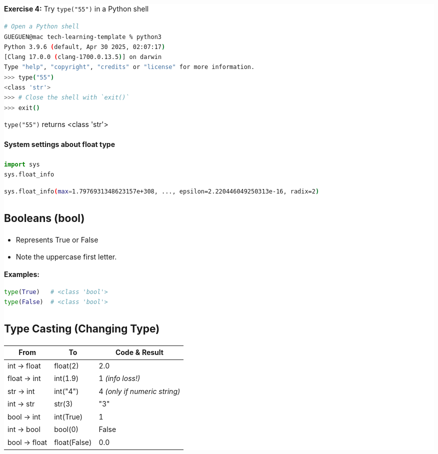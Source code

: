 **Exercise 4:** Try `type("55")` in a Python shell

```bash
# Open a Python shell
GUEGUEN@mac tech-learning-template % python3
Python 3.9.6 (default, Apr 30 2025, 02:07:17) 
[Clang 17.0.0 (clang-1700.0.13.5)] on darwin
Type "help", "copyright", "credits" or "license" for more information.
>>> type("55")
<class 'str'>
>>> # Close the shell with `exit()`
>>> exit()
```

`type("55")` returns <class 'str'>

#### System settings about float type

```python
import sys
sys.float_info
```

```bash
sys.float_info(max=1.7976931348623157e+308, ..., epsilon=2.220446049250313e-16, radix=2)
```


<h2 id="booleans">Booleans (bool)</h2>

- Represents True or False
    
- Note the uppercase first letter. 
    

**Examples:**

```python
type(True)   # <class 'bool'>
type(False)  # <class 'bool'>
```


<h2 id="casting">Type Casting (Changing Type)</h2>

| **From**     | **To**       | **Code & Result**            |
| ------------ | ------------ | ---------------------------- |
| int → float  | float(2)     | 2.0                          |
| float → int  | int(1.9)     | 1 _(info loss!)_             |
| str → int    | int("4")     | 4 _(only if numeric string)_ |
| int → str    | str(3)       | "3"                          |
| bool → int   | int(True)    | 1                            |
| int → bool   | bool(0)      | False                        |
| bool → float | float(False) | 0.0                          |
